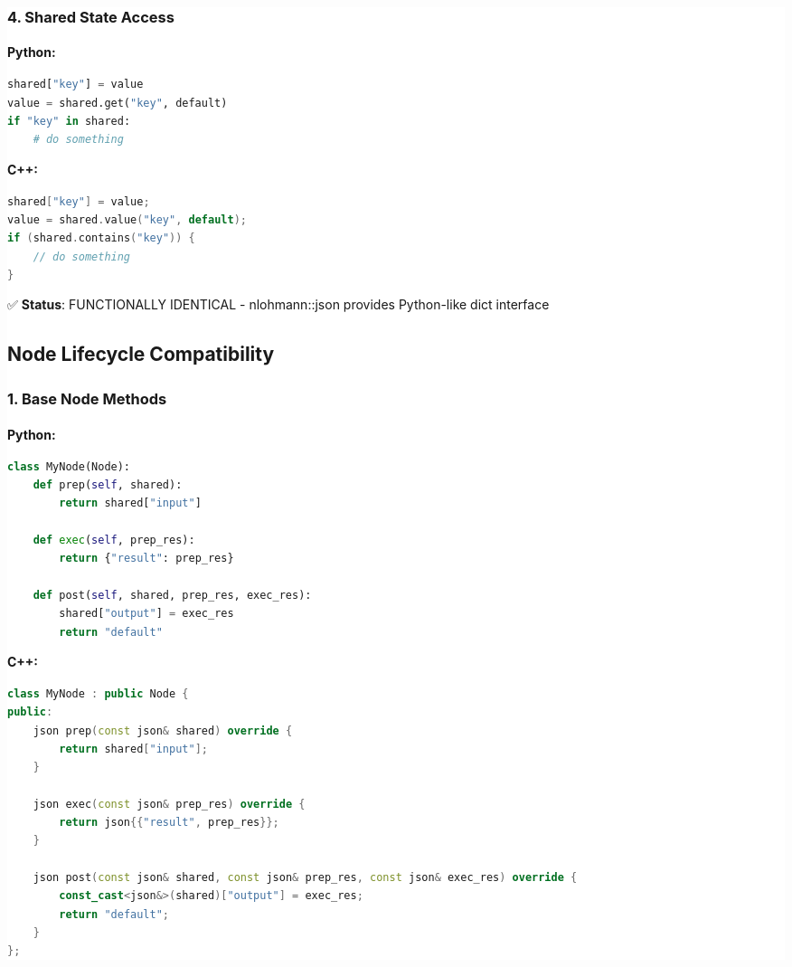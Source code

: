 ### 4. Shared State Access

**Python:**
```python
shared["key"] = value
value = shared.get("key", default)
if "key" in shared:
    # do something
```

**C++:**
```cpp
shared["key"] = value;
value = shared.value("key", default);
if (shared.contains("key")) {
    // do something
}
```

✅ **Status**: FUNCTIONALLY IDENTICAL - nlohmann::json provides Python-like dict interface

## Node Lifecycle Compatibility

### 1. Base Node Methods

**Python:**
```python
class MyNode(Node):
    def prep(self, shared):
        return shared["input"]
    
    def exec(self, prep_res):
        return {"result": prep_res}
    
    def post(self, shared, prep_res, exec_res):
        shared["output"] = exec_res
        return "default"
```

**C++:**
```cpp
class MyNode : public Node {
public:
    json prep(const json& shared) override {
        return shared["input"];
    }
    
    json exec(const json& prep_res) override {
        return json{{"result", prep_res}};
    }
    
    json post(const json& shared, const json& prep_res, const json& exec_res) override {
        const_cast<json&>(shared)["output"] = exec_res;
        return "default";
    }
};
```
